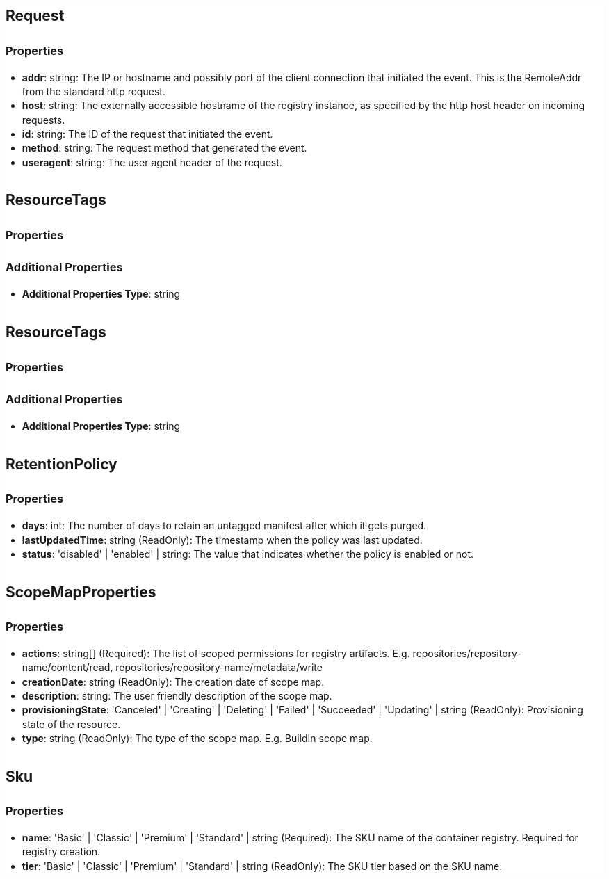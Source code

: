 ## Request
### Properties
* **addr**: string: The IP or hostname and possibly port of the client connection that initiated the event. This is the RemoteAddr from the standard http request.
* **host**: string: The externally accessible hostname of the registry instance, as specified by the http host header on incoming requests.
* **id**: string: The ID of the request that initiated the event.
* **method**: string: The request method that generated the event.
* **useragent**: string: The user agent header of the request.

## ResourceTags
### Properties
### Additional Properties
* **Additional Properties Type**: string

## ResourceTags
### Properties
### Additional Properties
* **Additional Properties Type**: string

## RetentionPolicy
### Properties
* **days**: int: The number of days to retain an untagged manifest after which it gets purged.
* **lastUpdatedTime**: string (ReadOnly): The timestamp when the policy was last updated.
* **status**: 'disabled' | 'enabled' | string: The value that indicates whether the policy is enabled or not.

## ScopeMapProperties
### Properties
* **actions**: string[] (Required): The list of scoped permissions for registry artifacts.
E.g. repositories/repository-name/content/read,
repositories/repository-name/metadata/write
* **creationDate**: string (ReadOnly): The creation date of scope map.
* **description**: string: The user friendly description of the scope map.
* **provisioningState**: 'Canceled' | 'Creating' | 'Deleting' | 'Failed' | 'Succeeded' | 'Updating' | string (ReadOnly): Provisioning state of the resource.
* **type**: string (ReadOnly): The type of the scope map. E.g. BuildIn scope map.

## Sku
### Properties
* **name**: 'Basic' | 'Classic' | 'Premium' | 'Standard' | string (Required): The SKU name of the container registry. Required for registry creation.
* **tier**: 'Basic' | 'Classic' | 'Premium' | 'Standard' | string (ReadOnly): The SKU tier based on the SKU name.
